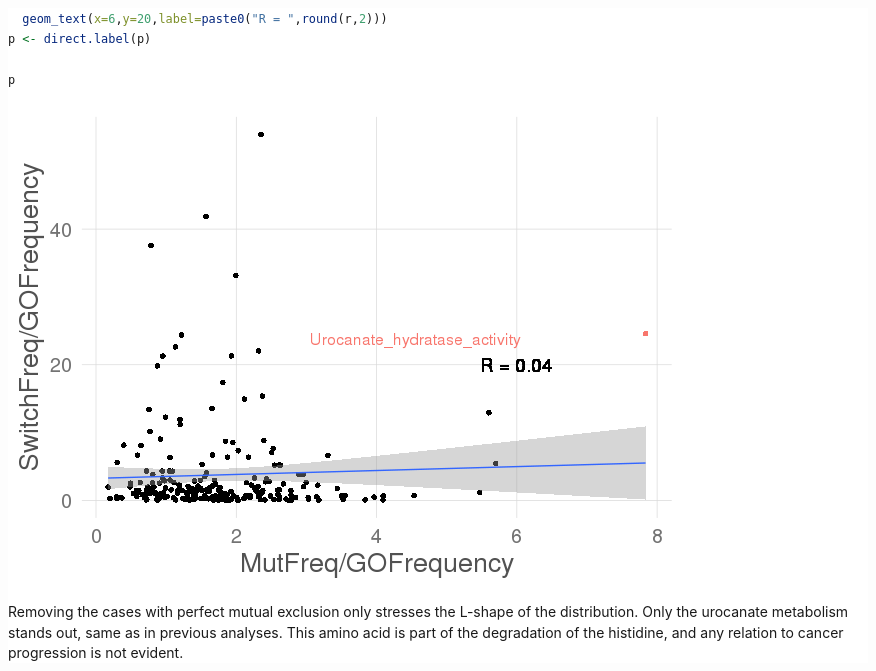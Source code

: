 ``` r
  geom_text(x=6,y=20,label=paste0("R = ",round(r,2)))
p <- direct.label(p)

p
```

![](20151006_domain_ranking_files/figure-markdown_github/feat_by_GO_filtered-1.png)

Removing the cases with perfect mutual exclusion only stresses the L-shape of the distribution. Only the urocanate metabolism stands out, same as in previous analyses. This amino acid is part of the degradation of the histidine, and any relation to cancer progression is not evident.
